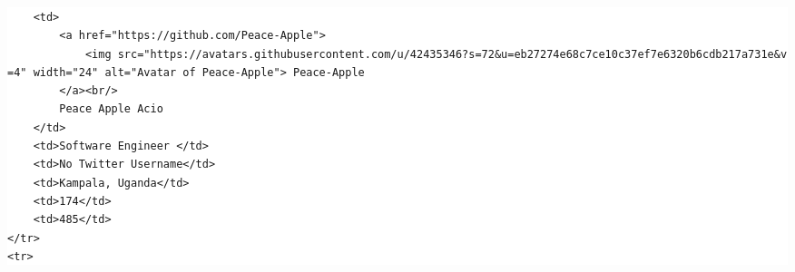 		<td>
			<a href="https://github.com/Peace-Apple">
				<img src="https://avatars.githubusercontent.com/u/42435346?s=72&u=eb27274e68c7ce10c37ef7e6320b6cdb217a731e&v=4" width="24" alt="Avatar of Peace-Apple"> Peace-Apple
			</a><br/>
			Peace Apple Acio
		</td>
		<td>Software Engineer </td>
		<td>No Twitter Username</td>
		<td>Kampala, Uganda</td>
		<td>174</td>
		<td>485</td>
	</tr>
	<tr>
